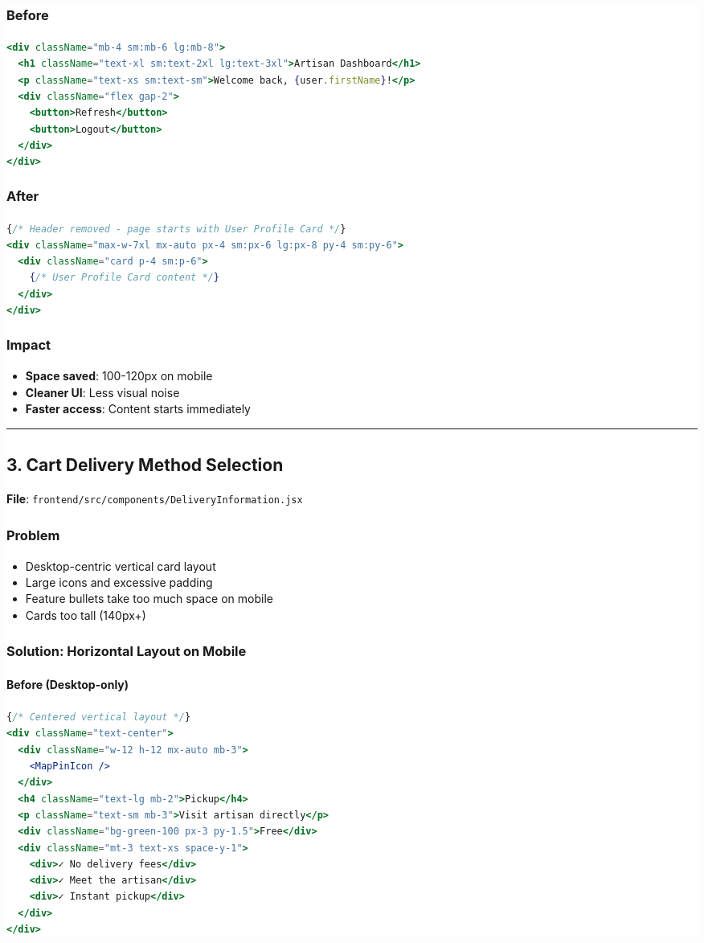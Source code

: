 ### Before
```jsx
<div className="mb-4 sm:mb-6 lg:mb-8">
  <h1 className="text-xl sm:text-2xl lg:text-3xl">Artisan Dashboard</h1>
  <p className="text-xs sm:text-sm">Welcome back, {user.firstName}!</p>
  <div className="flex gap-2">
    <button>Refresh</button>
    <button>Logout</button>
  </div>
</div>
```

### After
```jsx
{/* Header removed - page starts with User Profile Card */}
<div className="max-w-7xl mx-auto px-4 sm:px-6 lg:px-8 py-4 sm:py-6">
  <div className="card p-4 sm:p-6">
    {/* User Profile Card content */}
  </div>
</div>
```

### Impact
- **Space saved**: 100-120px on mobile
- **Cleaner UI**: Less visual noise
- **Faster access**: Content starts immediately

---

## 3. Cart Delivery Method Selection

**File**: `frontend/src/components/DeliveryInformation.jsx`

### Problem
- Desktop-centric vertical card layout
- Large icons and excessive padding
- Feature bullets take too much space on mobile
- Cards too tall (140px+)

### Solution: Horizontal Layout on Mobile

#### Before (Desktop-only)
```jsx
{/* Centered vertical layout */}
<div className="text-center">
  <div className="w-12 h-12 mx-auto mb-3">
    <MapPinIcon />
  </div>
  <h4 className="text-lg mb-2">Pickup</h4>
  <p className="text-sm mb-3">Visit artisan directly</p>
  <div className="bg-green-100 px-3 py-1.5">Free</div>
  <div className="mt-3 text-xs space-y-1">
    <div>✓ No delivery fees</div>
    <div>✓ Meet the artisan</div>
    <div>✓ Instant pickup</div>
  </div>
</div>
```
